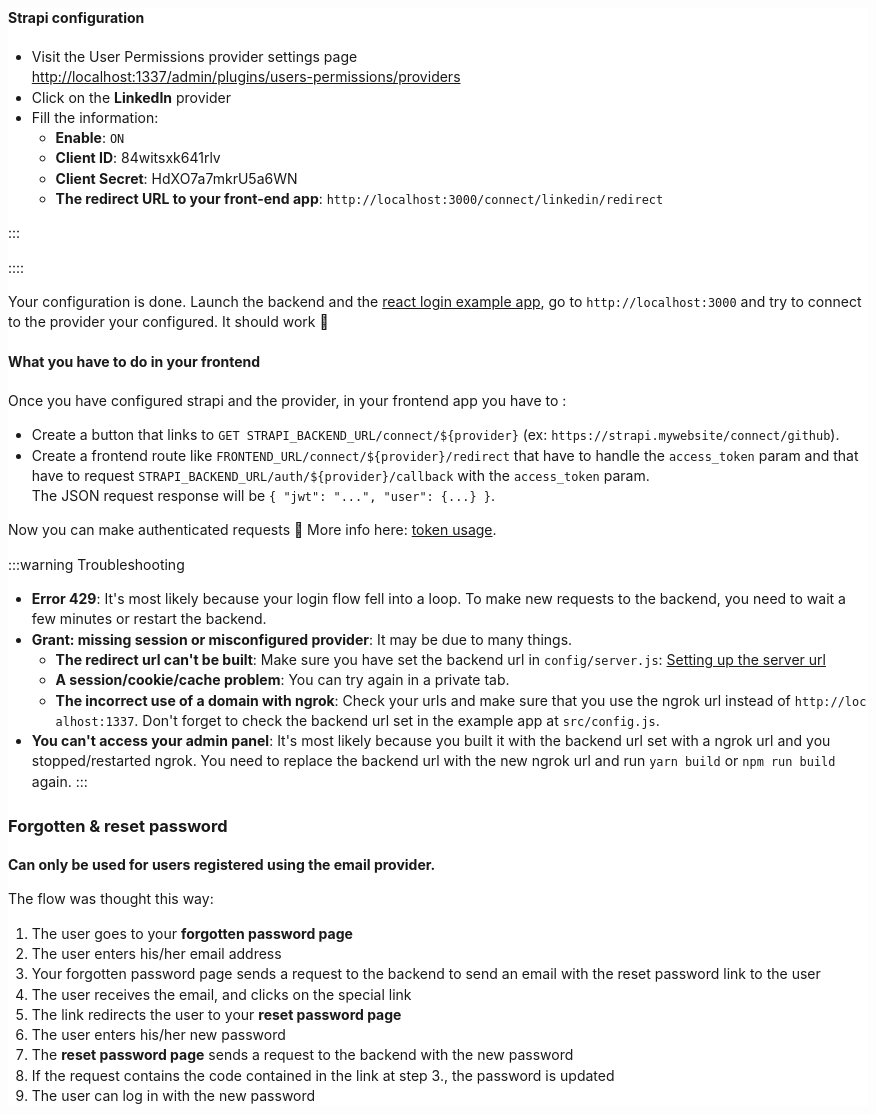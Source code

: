 #### Strapi configuration

- Visit the User Permissions provider settings page <br> [http://localhost:1337/admin/plugins/users-permissions/providers](http://localhost:1337/admin/plugins/users-permissions/providers)
- Click on the **LinkedIn** provider
- Fill the information:
  - **Enable**: `ON`
  - **Client ID**: 84witsxk641rlv
  - **Client Secret**: HdXO7a7mkrU5a6WN
  - **The redirect URL to your front-end app**: `http://localhost:3000/connect/linkedin/redirect`

:::

::::

Your configuration is done.
Launch the backend and the [react login example app](https://github.com/strapi/strapi-examples/tree/master/login-react), go to `http://localhost:3000` and try to connect to the provider your configured. It should work 🎉

#### What you have to do in your frontend

Once you have configured strapi and the provider, in your frontend app you have to :

- Create a button that links to `GET STRAPI_BACKEND_URL/connect/${provider}` (ex: `https://strapi.mywebsite/connect/github`).
- Create a frontend route like `FRONTEND_URL/connect/${provider}/redirect` that have to handle the `access_token` param and that have to request `STRAPI_BACKEND_URL/auth/${provider}/callback` with the `access_token` param. <br >
  The JSON request response will be `{ "jwt": "...", "user": {...} }`.

Now you can make authenticated requests 🎉 More info here: [token usage](#token-usage).

:::warning Troubleshooting

- **Error 429**: It's most likely because your login flow fell into a loop. To make new requests to the backend, you need to wait a few minutes or restart the backend.
- **Grant: missing session or misconfigured provider**: It may be due to many things.
  - **The redirect url can't be built**: Make sure you have set the backend url in `config/server.js`: [Setting up the server url](#setting-up-the-server-url)
  - **A session/cookie/cache problem**: You can try again in a private tab.
  - **The incorrect use of a domain with ngrok**: Check your urls and make sure that you use the ngrok url instead of `http://localhost:1337`. Don't forget to check the backend url set in the example app at `src/config.js`.
- **You can't access your admin panel**: It's most likely because you built it with the backend url set with a ngrok url and you stopped/restarted ngrok. You need to replace the backend url with the new ngrok url and run `yarn build` or `npm run build` again.
  :::

### Forgotten & reset password

**Can only be used for users registered using the email provider.**

The flow was thought this way:

1. The user goes to your **forgotten password page**
2. The user enters his/her email address
3. Your forgotten password page sends a request to the backend to send an email with the reset password link to the user
4. The user receives the email, and clicks on the special link
5. The link redirects the user to your **reset password page**
6. The user enters his/her new password
7. The **reset password page** sends a request to the backend with the new password
8. If the request contains the code contained in the link at step 3., the password is updated
9. The user can log in with the new password
